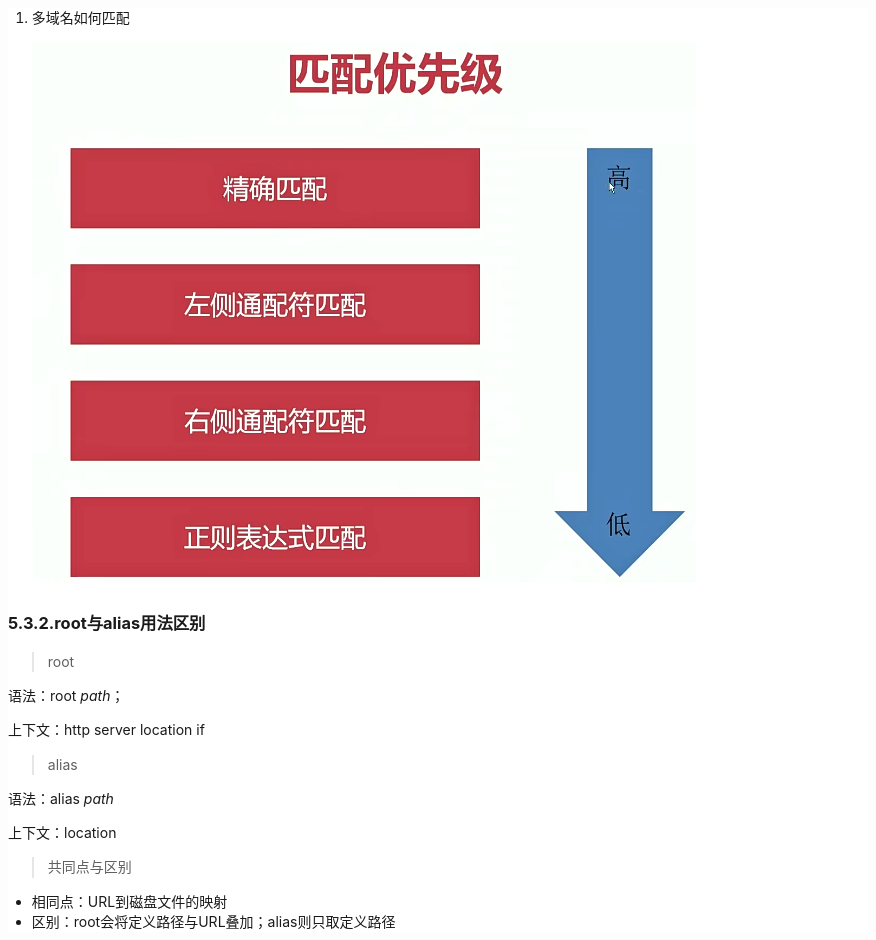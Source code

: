 1. 多域名如何匹配

    ![image-20221204221449535](./image/w78e01.png)



### 5.3.2.root与alias用法区别

> root

语法：root  *path*；

上下文：http  server location if



> alias

语法：alias *path*

上下文：location



> 共同点与区别

- 相同点：URL到磁盘文件的映射
- 区别：root会将定义路径与URL叠加；alias则只取定义路径


